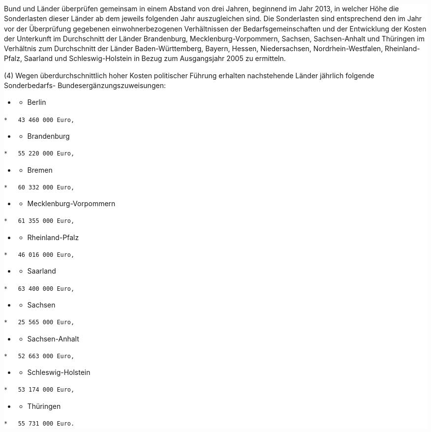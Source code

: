 
Bund und Länder überprüfen gemeinsam in einem Abstand von drei Jahren,
beginnend im Jahr 2013, in welcher Höhe die Sonderlasten dieser Länder
ab dem jeweils folgenden Jahr auszugleichen sind. Die Sonderlasten
sind entsprechend den im Jahr vor der Überprüfung gegebenen
einwohnerbezogenen Verhältnissen der Bedarfsgemeinschaften und der
Entwicklung der Kosten der Unterkunft im Durchschnitt der Länder
Brandenburg, Mecklenburg-Vorpommern, Sachsen, Sachsen-Anhalt und
Thüringen im Verhältnis zum Durchschnitt der Länder Baden-Württemberg,
Bayern, Hessen, Niedersachsen, Nordrhein-Westfalen, Rheinland-Pfalz,
Saarland und Schleswig-Holstein in Bezug zum Ausgangsjahr 2005 zu
ermitteln.

(4) Wegen überdurchschnittlich hoher Kosten politischer Führung
erhalten nachstehende Länder jährlich folgende Sonderbedarfs-
Bundesergänzungszuweisungen:

*    *   Berlin

    *   43 460 000 Euro,


*    *   Brandenburg

    *   55 220 000 Euro,


*    *   Bremen

    *   60 332 000 Euro,


*    *   Mecklenburg-Vorpommern

    *   61 355 000 Euro,


*    *   Rheinland-Pfalz

    *   46 016 000 Euro,


*    *   Saarland

    *   63 400 000 Euro,


*    *   Sachsen

    *   25 565 000 Euro,


*    *   Sachsen-Anhalt

    *   52 663 000 Euro,


*    *   Schleswig-Holstein

    *   53 174 000 Euro,


*    *   Thüringen

    *   55 731 000 Euro.
